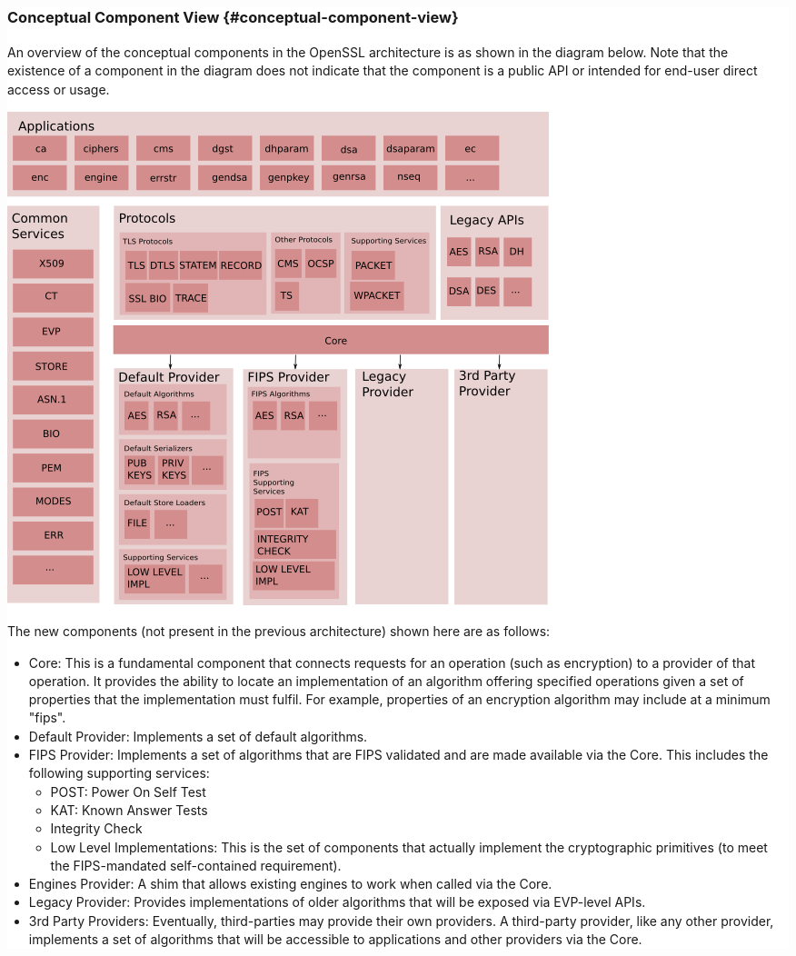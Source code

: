### Conceptual Component View {#conceptual-component-view}

An overview of the conceptual components in the OpenSSL architecture
is as shown in the diagram below. Note that the existence of a
component in the diagram does not indicate that the component is a
public API or intended for end-user direct access or usage.

![](images/ToBeComponent.png)

The new components (not present in the previous architecture) shown
here are as follows:

*   Core: This is a fundamental component that connects requests for
    an operation (such as encryption) to a provider of that
    operation. It provides the ability to locate an implementation of
    an algorithm offering specified operations given a set of
    properties that the implementation must fulfil. For example,
    properties of an encryption algorithm may include at a minimum
    "fips".
*   Default Provider: Implements a set of default algorithms.
*   FIPS Provider: Implements a set of algorithms that are FIPS
    validated and are made available via the Core. This includes the
    following supporting services:
    *   POST: Power On Self Test
    *   KAT: Known Answer Tests
    *   Integrity Check
    *   Low Level Implementations: This is the set of components that
	    actually implement the cryptographic primitives (to meet the
	    FIPS-mandated self-contained requirement).
*   Engines Provider: A shim that allows existing engines to work
	when called via the Core.
*   Legacy Provider: Provides implementations of older algorithms that
    will be exposed via EVP-level APIs.
*   3rd Party Providers: Eventually, third-parties may provide their
    own providers. A third-party provider, like any other provider,
    implements a set of algorithms that will be accessible to
    applications and other providers via the Core.
